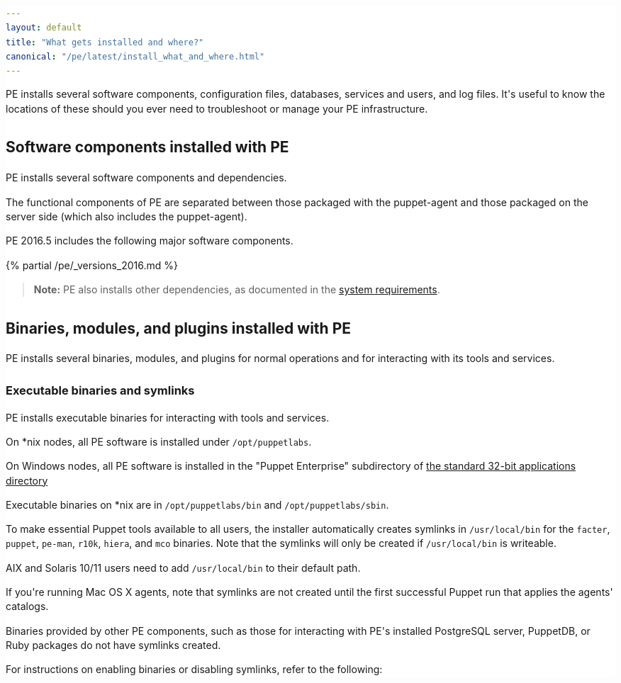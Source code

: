 ```yaml
---
layout: default
title: "What gets installed and where?"
canonical: "/pe/latest/install_what_and_where.html"
---
```



PE installs several software components, configuration files, databases, services and users, and log files. It's useful to know the locations of these should you ever need to troubleshoot or manage your PE infrastructure.   


## Software components installed with PE

PE installs several software components and dependencies.

The functional components of PE are separated between those packaged with the puppet-agent and those packaged on the server side (which also includes the puppet-agent). 

PE 2016.5 includes the following major software components.

{% partial /pe/_versions_2016.md %}

>**Note:** PE also installs other dependencies, as documented in the [system requirements](./sys_req_os.md#dependencies-and-os-specific-details).

## Binaries, modules, and plugins installed with PE

PE installs several binaries, modules, and plugins for normal operations and for interacting with its tools and services.

### Executable binaries and symlinks

PE installs executable binaries for interacting with tools and services. 

On \*nix nodes, all PE software is installed under `/opt/puppetlabs`.

On Windows nodes, all PE software is installed in the "Puppet Enterprise" subdirectory of [the standard 32-bit applications directory](./install_windows.html#program-directory)

Executable binaries on \*nix are in `/opt/puppetlabs/bin` and `/opt/puppetlabs/sbin`. 

To make essential Puppet tools available to all users, the installer automatically creates symlinks in `/usr/local/bin` for the `facter`, `puppet`, `pe-man`, `r10k`, `hiera`,  and `mco` binaries. Note that the symlinks will only be created if `/usr/local/bin` is writeable.
   
   AIX and Solaris 10/11 users need to add `/usr/local/bin` to their default path.
   
   If you're running Mac OS X agents, note that symlinks are not created until the first successful Puppet run that applies the agents' catalogs.
   
   Binaries provided by other PE components, such as those for interacting with PE's installed PostgreSQL server, PuppetDB, or Ruby packages do not have symlinks created.
   
   For instructions on enabling binaries or disabling symlinks, refer to the following:
   